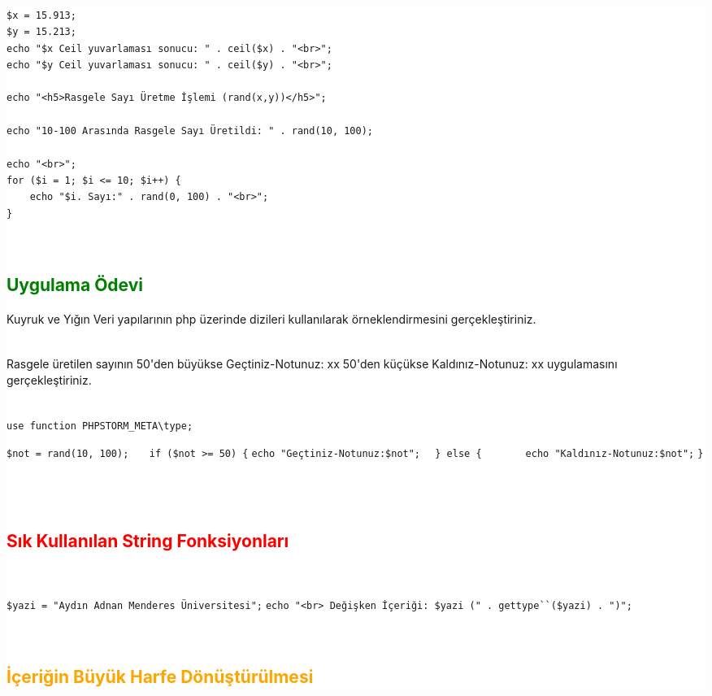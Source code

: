     $x = 15.913;
    $y = 15.213;
    echo "$x Ceil yuvarlaması sonucu: " . ceil($x) . "<br>";
    echo "$y Ceil yuvarlaması sonucu: " . ceil($y) . "<br>";

    echo "<h5>Rasgele Sayı Üretme İşlemi (rand(x,y))</h5>";

    echo "10-100 Arasında Rasgele Sayı Üretildi: " . rand(10, 100);

    echo "<br>";
    for ($i = 1; $i <= 10; $i++) {
        echo "$i. Sayı:" . rand(0, 100) . "<br>";
    }

<br>

</div>

### <h2 style= "color:green;"> Uygulama Ödevi

Kuyruk ve Yığın Veri yapılarının php üzerinde dizileri kullanılarak örneklendirmesini gerçekleştiriniz.

<br>
Rasgele üretilen sayının 50'den büyükse
Geçtiniz-Notunuz: xx
50'den küçükse
Kaldınız-Notunuz: xx
uygulamasını gerçekleştiriniz.
<br>
<br>

`use function PHPSTORM_META\type;`

`$not = rand(10, 100);`
`   if ($not >= 50) {`
`echo "Geçtiniz-Notunuz:$not";`
`  } else {`
`       echo "Kaldınız-Notunuz:$not";`
`}`

<br>
<br>

<div id="string">

## <h2 style= "color:red;"> Sık Kullanılan String Fonksiyonları

<br>

`$yazi = "Aydın Adnan Menderes Üniversitesi";`
` echo "<br> Değişken İçeriği: $yazi (" . gettype``($yazi) . ")"; `

<br>

### <h2 style= "color:orange;"> İçeriğin Büyük Harfe Dönüştürülmesi
